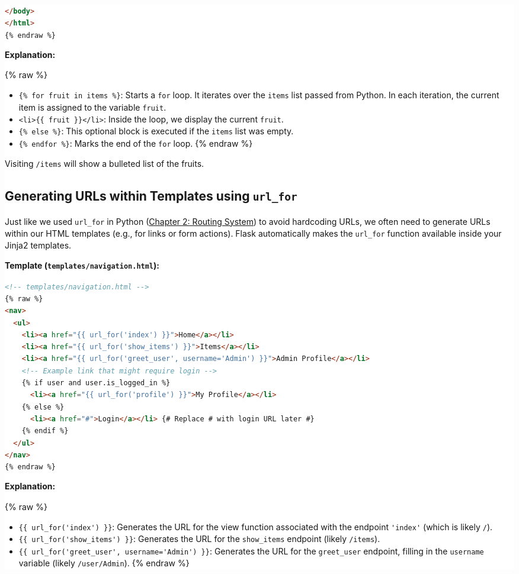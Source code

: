 ```html
</body>
</html>
{% endraw %}
```

**Explanation:**

{% raw %}
*   `{% for fruit in items %}`: Starts a `for` loop. It iterates over the `items` list passed from Python. In each iteration, the current item is assigned to the variable `fruit`.
*   `<li>{{ fruit }}</li>`: Inside the loop, we display the current `fruit`.
*   `{% else %}`: This optional block is executed if the `items` list was empty.
*   `{% endfor %}`: Marks the end of the `for` loop.
{% endraw %}

Visiting `/items` will show a bulleted list of the fruits.

## Generating URLs within Templates using `url_for`

Just like we used `url_for` in Python ([Chapter 2: Routing System](02_routing_system.md)) to avoid hardcoding URLs, we often need to generate URLs within our HTML templates (e.g., for links or form actions). Flask automatically makes the `url_for` function available inside your Jinja2 templates.

**Template (`templates/navigation.html`):**

```html
<!-- templates/navigation.html -->
{% raw %}
<nav>
  <ul>
    <li><a href="{{ url_for('index') }}">Home</a></li>
    <li><a href="{{ url_for('show_items') }}">Items</a></li>
    <li><a href="{{ url_for('greet_user', username='Admin') }}">Admin Profile</a></li>
    <!-- Example link that might require login -->
    {% if user and user.is_logged_in %}
      <li><a href="{{ url_for('profile') }}">My Profile</a></li>
    {% else %}
      <li><a href="#">Login</a></li> {# Replace # with login URL later #}
    {% endif %}
  </ul>
</nav>
{% endraw %}
```

**Explanation:**

{% raw %}
*   `{{ url_for('index') }}`: Generates the URL for the view function associated with the endpoint `'index'` (which is likely `/`).
*   `{{ url_for('show_items') }}`: Generates the URL for the `show_items` endpoint (likely `/items`).
*   `{{ url_for('greet_user', username='Admin') }}`: Generates the URL for the `greet_user` endpoint, filling in the `username` variable (likely `/user/Admin`).
{% endraw %}
